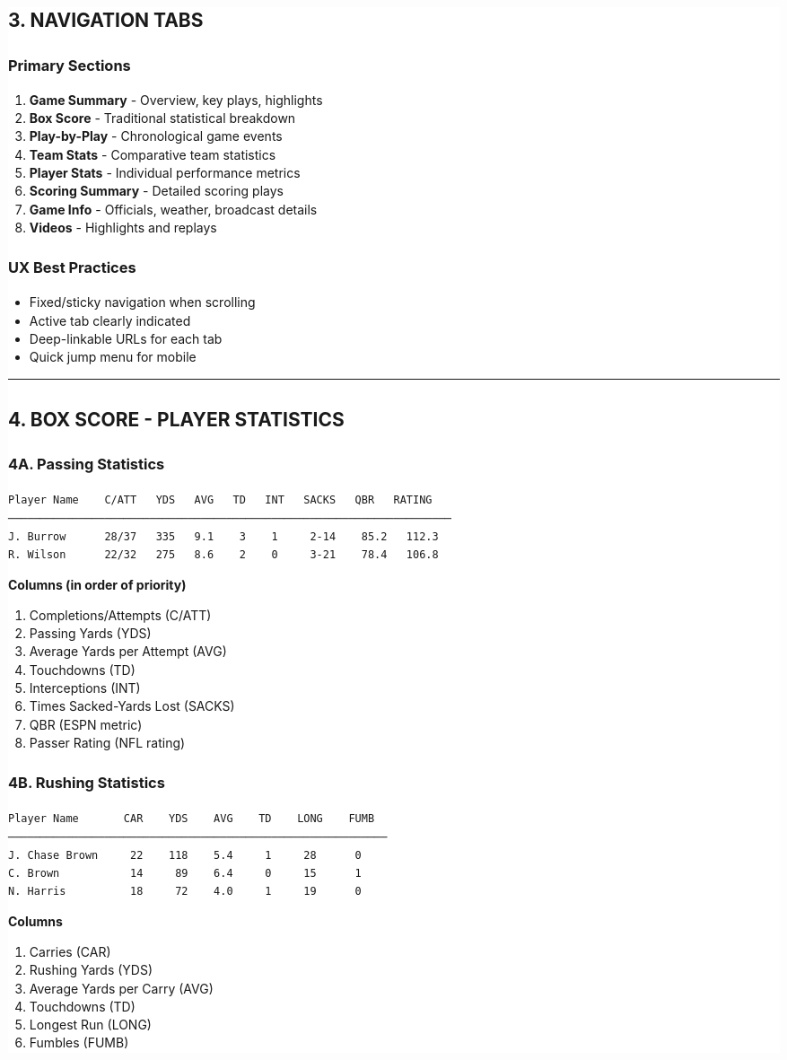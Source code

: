 ## 3. NAVIGATION TABS

### Primary Sections
1. **Game Summary** - Overview, key plays, highlights
2. **Box Score** - Traditional statistical breakdown
3. **Play-by-Play** - Chronological game events
4. **Team Stats** - Comparative team statistics
5. **Player Stats** - Individual performance metrics
6. **Scoring Summary** - Detailed scoring plays
7. **Game Info** - Officials, weather, broadcast details
8. **Videos** - Highlights and replays

### UX Best Practices
- Fixed/sticky navigation when scrolling
- Active tab clearly indicated
- Deep-linkable URLs for each tab
- Quick jump menu for mobile

---

## 4. BOX SCORE - PLAYER STATISTICS

### 4A. Passing Statistics
```
Player Name    C/ATT   YDS   AVG   TD   INT   SACKS   QBR   RATING
─────────────────────────────────────────────────────────────────────
J. Burrow      28/37   335   9.1    3    1     2-14    85.2   112.3
R. Wilson      22/32   275   8.6    2    0     3-21    78.4   106.8
```

**Columns (in order of priority)**
1. Completions/Attempts (C/ATT)
2. Passing Yards (YDS)
3. Average Yards per Attempt (AVG)
4. Touchdowns (TD)
5. Interceptions (INT)
6. Times Sacked-Yards Lost (SACKS)
7. QBR (ESPN metric)
8. Passer Rating (NFL rating)

### 4B. Rushing Statistics
```
Player Name       CAR    YDS    AVG    TD    LONG    FUMB
───────────────────────────────────────────────────────────
J. Chase Brown     22    118    5.4     1     28      0
C. Brown           14     89    6.4     0     15      1
N. Harris          18     72    4.0     1     19      0
```

**Columns**
1. Carries (CAR)
2. Rushing Yards (YDS)
3. Average Yards per Carry (AVG)
4. Touchdowns (TD)
5. Longest Run (LONG)
6. Fumbles (FUMB)
